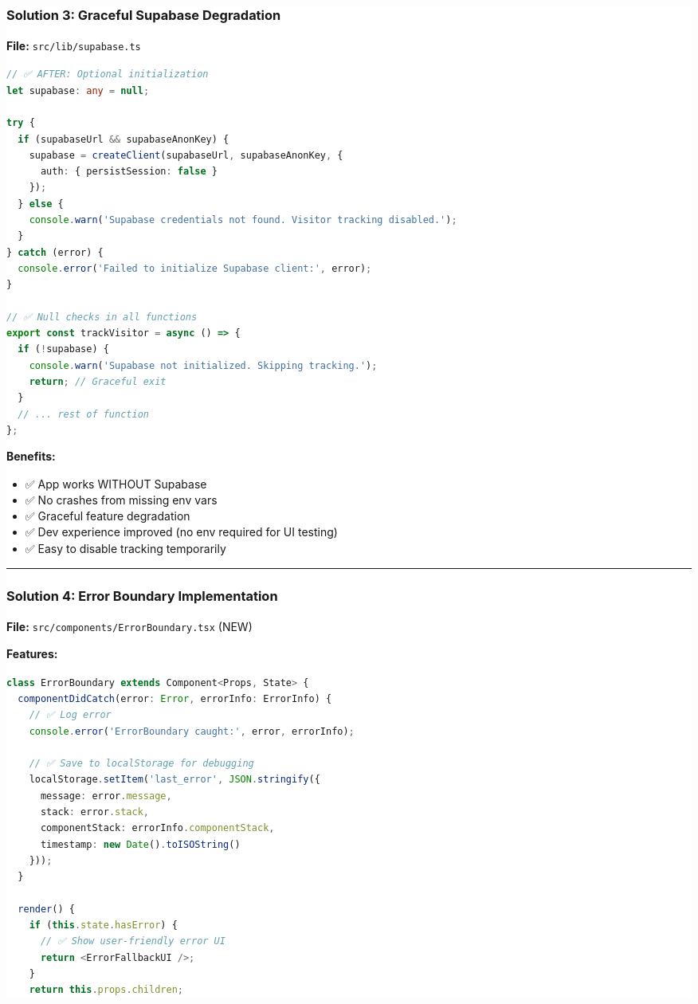 
### Solution 3: Graceful Supabase Degradation

**File:** `src/lib/supabase.ts`

```typescript
// ✅ AFTER: Optional initialization
let supabase: any = null;

try {
  if (supabaseUrl && supabaseAnonKey) {
    supabase = createClient(supabaseUrl, supabaseAnonKey, {
      auth: { persistSession: false }
    });
  } else {
    console.warn('Supabase credentials not found. Visitor tracking disabled.');
  }
} catch (error) {
  console.error('Failed to initialize Supabase client:', error);
}

// ✅ Null checks in all functions
export const trackVisitor = async () => {
  if (!supabase) {
    console.warn('Supabase not initialized. Skipping tracking.');
    return; // Graceful exit
  }
  // ... rest of function
};
```

**Benefits:**
- ✅ App works WITHOUT Supabase
- ✅ No crashes from missing env vars
- ✅ Graceful feature degradation
- ✅ Dev experience improved (no env required for UI testing)
- ✅ Easy to disable tracking temporarily

---

### Solution 4: Error Boundary Implementation

**File:** `src/components/ErrorBoundary.tsx` (NEW)

**Features:**
```typescript
class ErrorBoundary extends Component<Props, State> {
  componentDidCatch(error: Error, errorInfo: ErrorInfo) {
    // ✅ Log error
    console.error('ErrorBoundary caught:', error, errorInfo);

    // ✅ Save to localStorage for debugging
    localStorage.setItem('last_error', JSON.stringify({
      message: error.message,
      stack: error.stack,
      componentStack: errorInfo.componentStack,
      timestamp: new Date().toISOString()
    }));
  }

  render() {
    if (this.state.hasError) {
      // ✅ Show user-friendly error UI
      return <ErrorFallbackUI />;
    }
    return this.props.children;
```